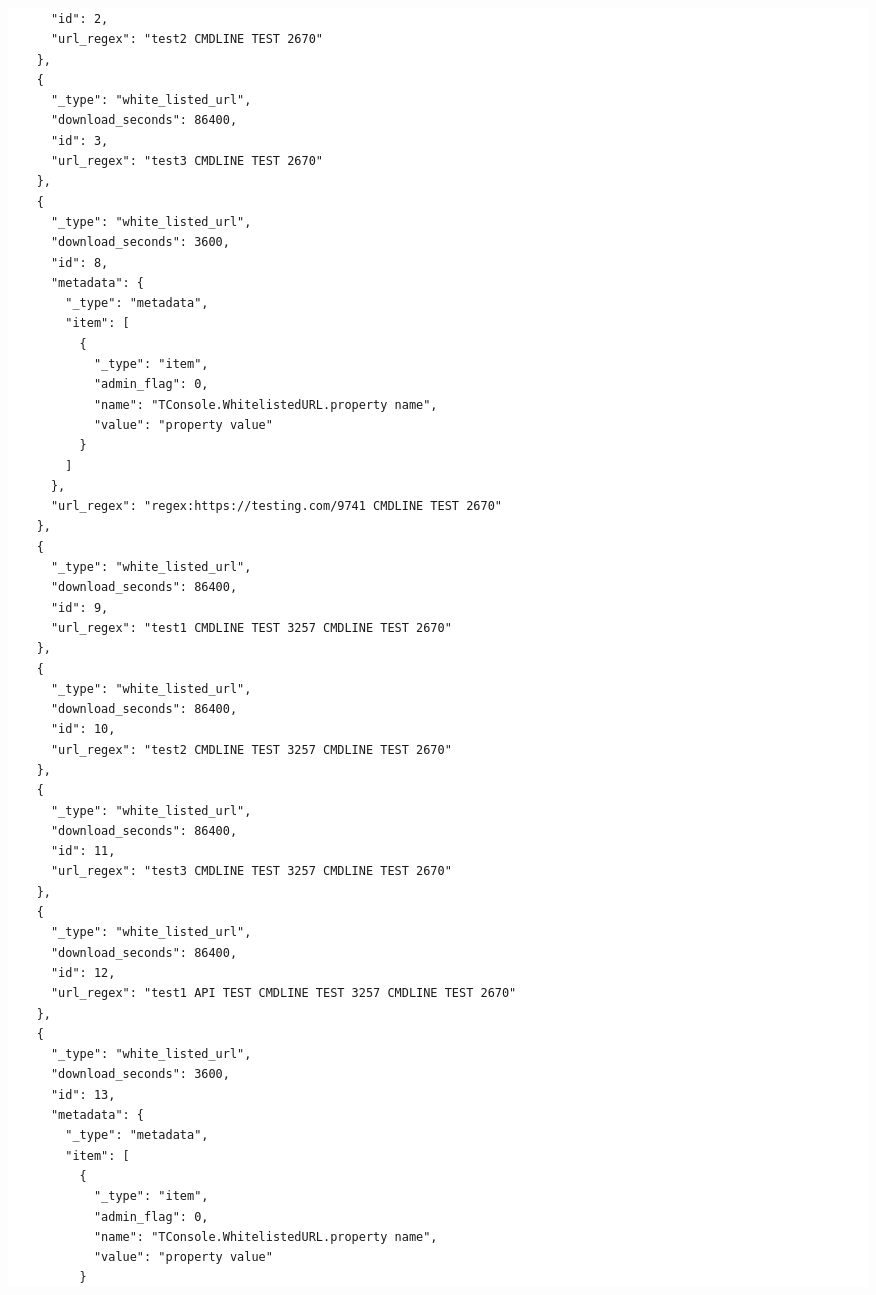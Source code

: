 ```
      "id": 2, 
      "url_regex": "test2 CMDLINE TEST 2670"
    }, 
    {
      "_type": "white_listed_url", 
      "download_seconds": 86400, 
      "id": 3, 
      "url_regex": "test3 CMDLINE TEST 2670"
    }, 
    {
      "_type": "white_listed_url", 
      "download_seconds": 3600, 
      "id": 8, 
      "metadata": {
        "_type": "metadata", 
        "item": [
          {
            "_type": "item", 
            "admin_flag": 0, 
            "name": "TConsole.WhitelistedURL.property name", 
            "value": "property value"
          }
        ]
      }, 
      "url_regex": "regex:https://testing.com/9741 CMDLINE TEST 2670"
    }, 
    {
      "_type": "white_listed_url", 
      "download_seconds": 86400, 
      "id": 9, 
      "url_regex": "test1 CMDLINE TEST 3257 CMDLINE TEST 2670"
    }, 
    {
      "_type": "white_listed_url", 
      "download_seconds": 86400, 
      "id": 10, 
      "url_regex": "test2 CMDLINE TEST 3257 CMDLINE TEST 2670"
    }, 
    {
      "_type": "white_listed_url", 
      "download_seconds": 86400, 
      "id": 11, 
      "url_regex": "test3 CMDLINE TEST 3257 CMDLINE TEST 2670"
    }, 
    {
      "_type": "white_listed_url", 
      "download_seconds": 86400, 
      "id": 12, 
      "url_regex": "test1 API TEST CMDLINE TEST 3257 CMDLINE TEST 2670"
    }, 
    {
      "_type": "white_listed_url", 
      "download_seconds": 3600, 
      "id": 13, 
      "metadata": {
        "_type": "metadata", 
        "item": [
          {
            "_type": "item", 
            "admin_flag": 0, 
            "name": "TConsole.WhitelistedURL.property name", 
            "value": "property value"
          }
```
